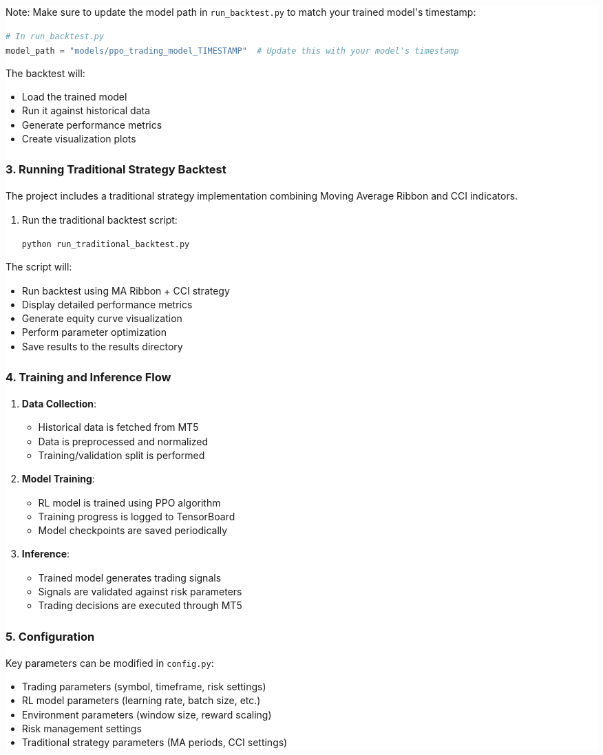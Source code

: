 Note: Make sure to update the model path in `run_backtest.py` to match your trained model's timestamp:
```python
# In run_backtest.py
model_path = "models/ppo_trading_model_TIMESTAMP"  # Update this with your model's timestamp
```

The backtest will:
- Load the trained model
- Run it against historical data
- Generate performance metrics
- Create visualization plots

### 3. Running Traditional Strategy Backtest

The project includes a traditional strategy implementation combining Moving Average Ribbon and CCI indicators.

1. Run the traditional backtest script:
   ```bash
   python run_traditional_backtest.py
   ```

The script will:
- Run backtest using MA Ribbon + CCI strategy
- Display detailed performance metrics
- Generate equity curve visualization
- Perform parameter optimization
- Save results to the results directory

### 4. Training and Inference Flow

1. **Data Collection**:
   - Historical data is fetched from MT5
   - Data is preprocessed and normalized
   - Training/validation split is performed

2. **Model Training**:
   - RL model is trained using PPO algorithm
   - Training progress is logged to TensorBoard
   - Model checkpoints are saved periodically

3. **Inference**:
   - Trained model generates trading signals
   - Signals are validated against risk parameters
   - Trading decisions are executed through MT5

### 5. Configuration

Key parameters can be modified in `config.py`:

- Trading parameters (symbol, timeframe, risk settings)
- RL model parameters (learning rate, batch size, etc.)
- Environment parameters (window size, reward scaling)
- Risk management settings
- Traditional strategy parameters (MA periods, CCI settings)
